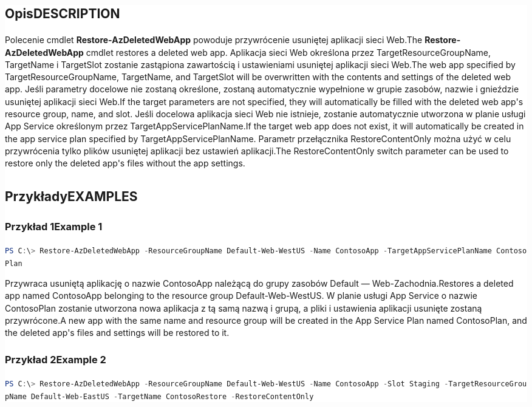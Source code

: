 ## <span data-ttu-id="320e8-107">Opis</span><span class="sxs-lookup"><span data-stu-id="320e8-107">DESCRIPTION</span></span>
<span data-ttu-id="320e8-108">Polecenie cmdlet **Restore-AzDeletedWebApp** powoduje przywrócenie usuniętej aplikacji sieci Web.</span><span class="sxs-lookup"><span data-stu-id="320e8-108">The **Restore-AzDeletedWebApp** cmdlet restores a deleted web app.</span></span> <span data-ttu-id="320e8-109">Aplikacja sieci Web określona przez TargetResourceGroupName, TargetName i TargetSlot zostanie zastąpiona zawartością i ustawieniami usuniętej aplikacji sieci Web.</span><span class="sxs-lookup"><span data-stu-id="320e8-109">The web app specified by TargetResourceGroupName, TargetName, and TargetSlot will be overwritten with the contents and settings of the deleted web app.</span></span> <span data-ttu-id="320e8-110">Jeśli parametry docelowe nie zostaną określone, zostaną automatycznie wypełnione w grupie zasobów, nazwie i gnieździe usuniętej aplikacji sieci Web.</span><span class="sxs-lookup"><span data-stu-id="320e8-110">If the target parameters are not specified, they will automatically be filled with the deleted web app's resource group, name, and slot.</span></span> <span data-ttu-id="320e8-111">Jeśli docelowa aplikacja sieci Web nie istnieje, zostanie automatycznie utworzona w planie usługi App Service określonym przez TargetAppServicePlanName.</span><span class="sxs-lookup"><span data-stu-id="320e8-111">If the target web app does not exist, it will automatically be created in the app service plan specified by TargetAppServicePlanName.</span></span> <span data-ttu-id="320e8-112">Parametr przełącznika RestoreContentOnly można użyć w celu przywrócenia tylko plików usuniętej aplikacji bez ustawień aplikacji.</span><span class="sxs-lookup"><span data-stu-id="320e8-112">The RestoreContentOnly switch parameter can be used to restore only the deleted app's files without the app settings.</span></span>

## <span data-ttu-id="320e8-113">Przykłady</span><span class="sxs-lookup"><span data-stu-id="320e8-113">EXAMPLES</span></span>

### <span data-ttu-id="320e8-114">Przykład 1</span><span class="sxs-lookup"><span data-stu-id="320e8-114">Example 1</span></span>
```powershell
PS C:\> Restore-AzDeletedWebApp -ResourceGroupName Default-Web-WestUS -Name ContosoApp -TargetAppServicePlanName ContosoPlan
```

<span data-ttu-id="320e8-115">Przywraca usuniętą aplikację o nazwie ContosoApp należącą do grupy zasobów Default — Web-Zachodnia.</span><span class="sxs-lookup"><span data-stu-id="320e8-115">Restores a deleted app named ContosoApp belonging to the resource group Default-Web-WestUS.</span></span> <span data-ttu-id="320e8-116">W planie usługi App Service o nazwie ContosoPlan zostanie utworzona nowa aplikacja z tą samą nazwą i grupą, a pliki i ustawienia aplikacji usunięte zostaną przywrócone.</span><span class="sxs-lookup"><span data-stu-id="320e8-116">A new app with the same name and resource group will be created in the App Service Plan named ContosoPlan, and the deleted app's files and settings will be restored to it.</span></span>

### <span data-ttu-id="320e8-117">Przykład 2</span><span class="sxs-lookup"><span data-stu-id="320e8-117">Example 2</span></span>
```powershell
PS C:\> Restore-AzDeletedWebApp -ResourceGroupName Default-Web-WestUS -Name ContosoApp -Slot Staging -TargetResourceGroupName Default-Web-EastUS -TargetName ContosoRestore -RestoreContentOnly
```
